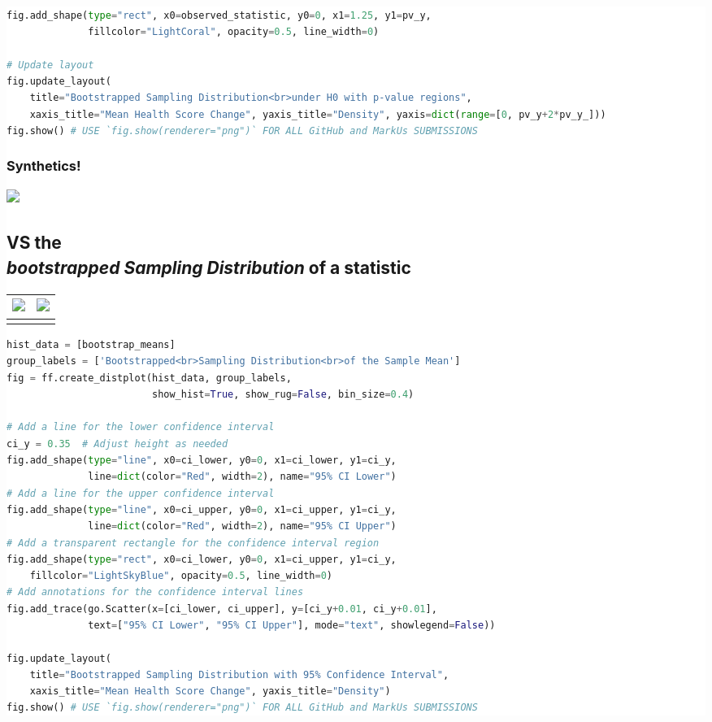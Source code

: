 ```python
fig.add_shape(type="rect", x0=observed_statistic, y0=0, x1=1.25, y1=pv_y,
              fillcolor="LightCoral", opacity=0.5, line_width=0)

# Update layout
fig.update_layout(
    title="Bootstrapped Sampling Distribution<br>under H0 with p-value regions",
    xaxis_title="Mean Health Score Change", yaxis_title="Density", yaxis=dict(range=[0, pv_y+2*pv_y_]))
fig.show() # USE `fig.show(renderer="png")` FOR ALL GitHub and MarkUs SUBMISSIONS
```

### Synthetics! 

![](https://www.scified.com/topics/1804189048037466.png)

## VS the<br>_bootstrapped Sampling Distribution_ of a statistic

|![](https://uselessetymology.com/wp-content/uploads/2019/10/bootstraps.png)|![](https://img.huffingtonpost.com/asset/5b6b3f1f2000002d00349e9d.jpeg?cache=92VfjlAeaf&ops=1200_630)|
|-|-|
| | |


```python
hist_data = [bootstrap_means]
group_labels = ['Bootstrapped<br>Sampling Distribution<br>of the Sample Mean']
fig = ff.create_distplot(hist_data, group_labels, 
                         show_hist=True, show_rug=False, bin_size=0.4)

# Add a line for the lower confidence interval
ci_y = 0.35  # Adjust height as needed
fig.add_shape(type="line", x0=ci_lower, y0=0, x1=ci_lower, y1=ci_y,
              line=dict(color="Red", width=2), name="95% CI Lower")
# Add a line for the upper confidence interval
fig.add_shape(type="line", x0=ci_upper, y0=0, x1=ci_upper, y1=ci_y,
              line=dict(color="Red", width=2), name="95% CI Upper")
# Add a transparent rectangle for the confidence interval region
fig.add_shape(type="rect", x0=ci_lower, y0=0, x1=ci_upper, y1=ci_y,
    fillcolor="LightSkyBlue", opacity=0.5, line_width=0)
# Add annotations for the confidence interval lines
fig.add_trace(go.Scatter(x=[ci_lower, ci_upper], y=[ci_y+0.01, ci_y+0.01],  
              text=["95% CI Lower", "95% CI Upper"], mode="text", showlegend=False))

fig.update_layout(
    title="Bootstrapped Sampling Distribution with 95% Confidence Interval",
    xaxis_title="Mean Health Score Change", yaxis_title="Density")
fig.show() # USE `fig.show(renderer="png")` FOR ALL GitHub and MarkUs SUBMISSIONS
```
